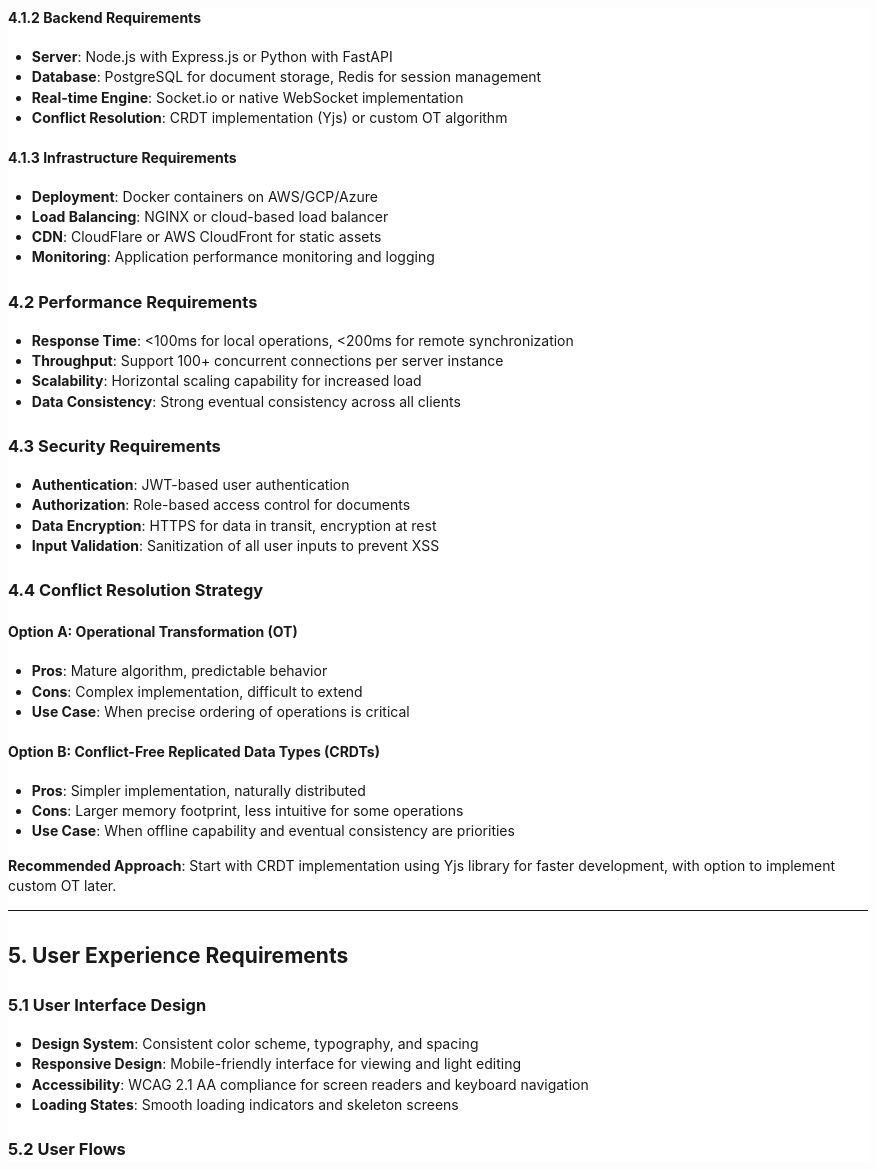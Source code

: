 #### 4.1.2 Backend Requirements
- **Server**: Node.js with Express.js or Python with FastAPI
- **Database**: PostgreSQL for document storage, Redis for session management
- **Real-time Engine**: Socket.io or native WebSocket implementation
- **Conflict Resolution**: CRDT implementation (Yjs) or custom OT algorithm

#### 4.1.3 Infrastructure Requirements
- **Deployment**: Docker containers on AWS/GCP/Azure
- **Load Balancing**: NGINX or cloud-based load balancer
- **CDN**: CloudFlare or AWS CloudFront for static assets
- **Monitoring**: Application performance monitoring and logging

### 4.2 Performance Requirements
- **Response Time**: <100ms for local operations, <200ms for remote synchronization
- **Throughput**: Support 100+ concurrent connections per server instance
- **Scalability**: Horizontal scaling capability for increased load
- **Data Consistency**: Strong eventual consistency across all clients

### 4.3 Security Requirements
- **Authentication**: JWT-based user authentication
- **Authorization**: Role-based access control for documents
- **Data Encryption**: HTTPS for data in transit, encryption at rest
- **Input Validation**: Sanitization of all user inputs to prevent XSS

### 4.4 Conflict Resolution Strategy

#### Option A: Operational Transformation (OT)
- **Pros**: Mature algorithm, predictable behavior
- **Cons**: Complex implementation, difficult to extend
- **Use Case**: When precise ordering of operations is critical

#### Option B: Conflict-Free Replicated Data Types (CRDTs)
- **Pros**: Simpler implementation, naturally distributed
- **Cons**: Larger memory footprint, less intuitive for some operations
- **Use Case**: When offline capability and eventual consistency are priorities

**Recommended Approach**: Start with CRDT implementation using Yjs library for faster development, with option to implement custom OT later.

---

## 5. User Experience Requirements

### 5.1 User Interface Design
- **Design System**: Consistent color scheme, typography, and spacing
- **Responsive Design**: Mobile-friendly interface for viewing and light editing
- **Accessibility**: WCAG 2.1 AA compliance for screen readers and keyboard navigation
- **Loading States**: Smooth loading indicators and skeleton screens

### 5.2 User Flows
